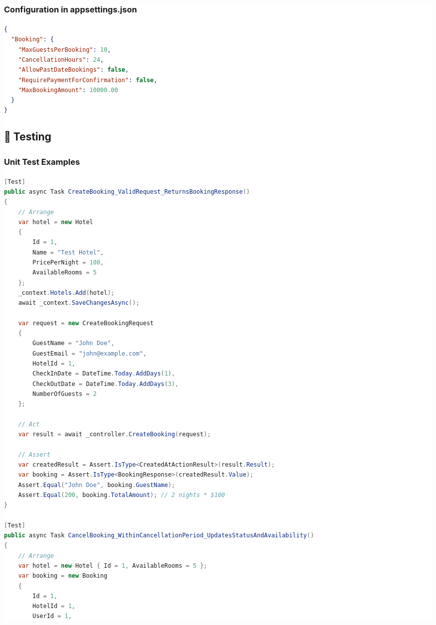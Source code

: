 ### Configuration in appsettings.json

```json
{
  "Booking": {
    "MaxGuestsPerBooking": 10,
    "CancellationHours": 24,
    "AllowPastDateBookings": false,
    "RequirePaymentForConfirmation": false,
    "MaxBookingAmount": 10000.00
  }
}
```

## 🧪 Testing

### Unit Test Examples

```csharp
[Test]
public async Task CreateBooking_ValidRequest_ReturnsBookingResponse()
{
    // Arrange
    var hotel = new Hotel 
    { 
        Id = 1, 
        Name = "Test Hotel", 
        PricePerNight = 100, 
        AvailableRooms = 5 
    };
    _context.Hotels.Add(hotel);
    await _context.SaveChangesAsync();

    var request = new CreateBookingRequest
    {
        GuestName = "John Doe",
        GuestEmail = "john@example.com",
        HotelId = 1,
        CheckInDate = DateTime.Today.AddDays(1),
        CheckOutDate = DateTime.Today.AddDays(3),
        NumberOfGuests = 2
    };

    // Act
    var result = await _controller.CreateBooking(request);

    // Assert
    var createdResult = Assert.IsType<CreatedAtActionResult>(result.Result);
    var booking = Assert.IsType<BookingResponse>(createdResult.Value);
    Assert.Equal("John Doe", booking.GuestName);
    Assert.Equal(200, booking.TotalAmount); // 2 nights * $100
}

[Test]
public async Task CancelBooking_WithinCancellationPeriod_UpdatesStatusAndAvailability()
{
    // Arrange
    var hotel = new Hotel { Id = 1, AvailableRooms = 5 };
    var booking = new Booking
    {
        Id = 1,
        HotelId = 1,
        UserId = 1,
```